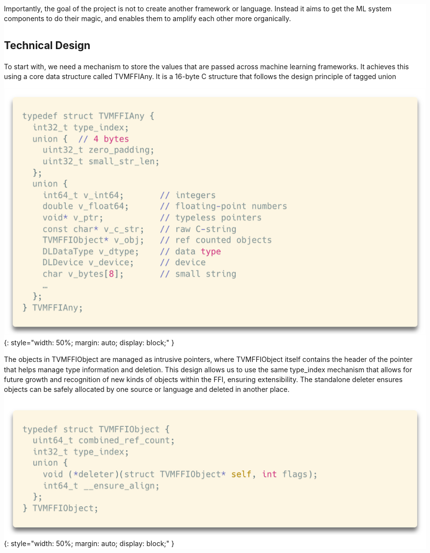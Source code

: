 Importantly, the goal of the project is not to create another framework or language. Instead it aims to get the ML system components to do their magic, and enables them to amplify each other more organically.


## **Technical Design**

To start with, we need a mechanism to store the values that are passed across machine learning frameworks. It achieves this using a core data structure called TVMFFIAny. It is a 16-byte C structure that follows the design principle of tagged union

![image](/images/tvm-ffi/tvmffiany.png){: style="width: 50%; margin: auto; display: block;" }



The objects in TVMFFIObject are managed as intrusive pointers, where TVMFFIObject itself contains the header of the pointer that helps manage type information and deletion. This design allows us to use the same type_index mechanism that allows for future growth and recognition of new kinds of objects within the FFI, ensuring extensibility. The standalone deleter ensures objects can be safely allocated by one source or language and deleted in another place.

![image](/images/tvm-ffi/tvmffiobject.png){: style="width: 50%; margin: auto; display: block;" }
